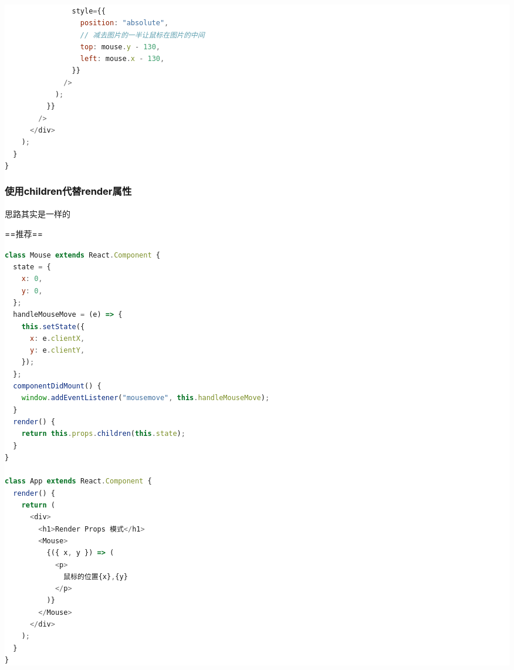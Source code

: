 ```javascript
                style={{
                  position: "absolute",
                  // 减去图片的一半让鼠标在图片的中间
                  top: mouse.y - 130,
                  left: mouse.x - 130,
                }}
              />
            );
          }}
        />
      </div>
    );
  }
}
```

### 使用children代替render属性

思路其实是一样的

==推荐==

```javascript
class Mouse extends React.Component {
  state = {
    x: 0,
    y: 0,
  };
  handleMouseMove = (e) => {
    this.setState({
      x: e.clientX,
      y: e.clientY,
    });
  };
  componentDidMount() {
    window.addEventListener("mousemove", this.handleMouseMove);
  }
  render() {
    return this.props.children(this.state);
  }
}

class App extends React.Component {
  render() {
    return (
      <div>
        <h1>Render Props 模式</h1>
        <Mouse>
          {({ x, y }) => (
            <p>
              鼠标的位置{x},{y}
            </p>
          )}
        </Mouse>
      </div>
    );
  }
}
```
